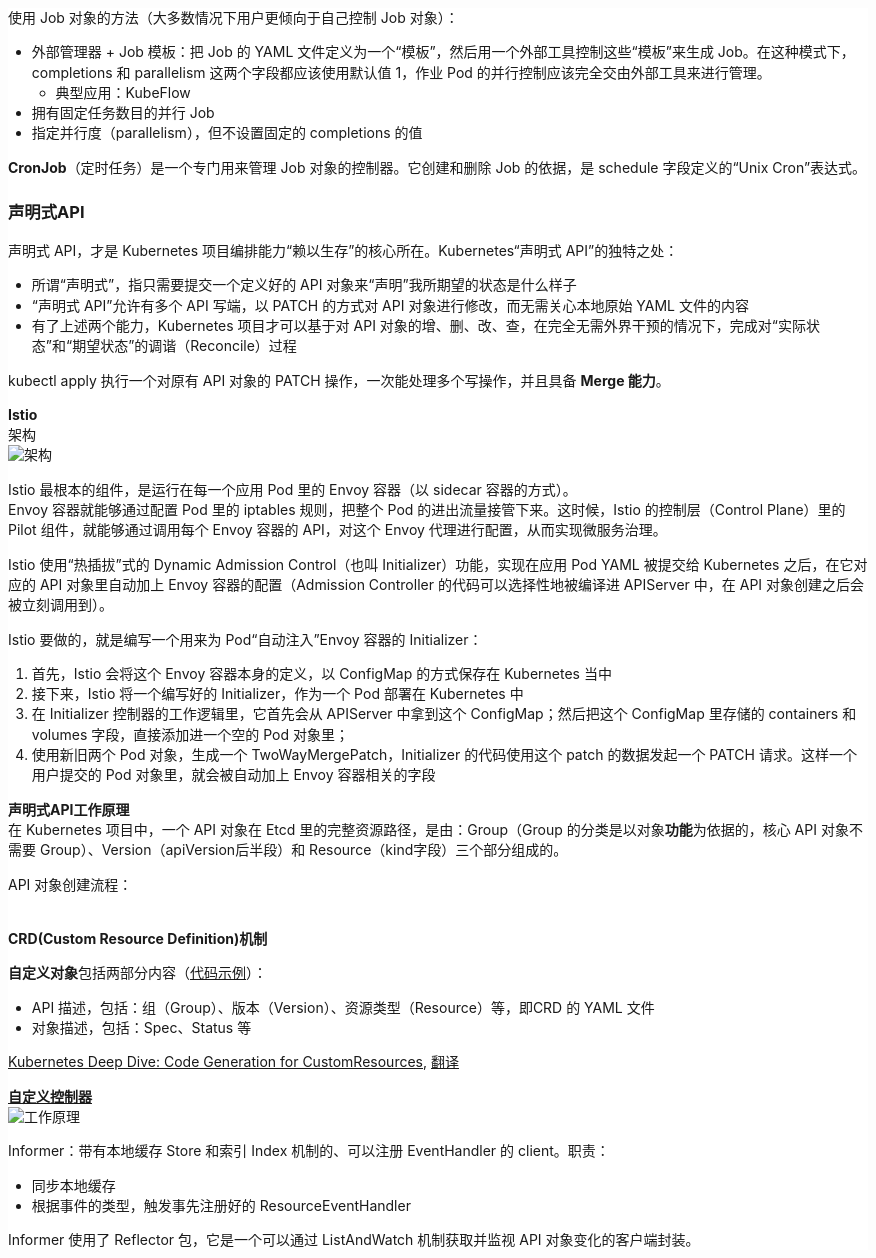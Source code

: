</ul>
<p>使用 Job 对象的方法（大多数情况下用户更倾向于自己控制 Job 对象）：</p>
<ul>
<li>外部管理器 + Job 模板：把 Job 的 YAML 文件定义为一个“模板”，然后用一个外部工具控制这些“模板”来生成 Job。在这种模式下，completions 和 parallelism 这两个字段都应该使用默认值 1，作业 Pod 的并行控制应该完全交由外部工具来进行管理。
<ul>
<li>典型应用：KubeFlow</li>
</ul>
</li>
<li>拥有固定任务数目的并行 Job</li>
<li>指定并行度（parallelism），但不设置固定的 completions 的值</li>
</ul>
<p><strong>CronJob</strong>（定时任务）是一个专门用来管理 Job 对象的控制器。它创建和删除 Job 的依据，是 schedule 字段定义的“Unix Cron”表达式。</p>
<h3 id="声明式api">声明式API</h3>
<p>声明式 API，才是 Kubernetes 项目编排能力“赖以生存”的核心所在。Kubernetes“声明式 API”的独特之处：</p>
<ul>
<li>所谓“声明式”，指只需要提交一个定义好的 API 对象来“声明”我所期望的状态是什么样子</li>
<li>“声明式 API”允许有多个 API 写端，以 PATCH 的方式对 API 对象进行修改，而无需关心本地原始 YAML 文件的内容</li>
<li>有了上述两个能力，Kubernetes 项目才可以基于对 API 对象的增、删、改、查，在完全无需外界干预的情况下，完成对“实际状态”和“期望状态”的调谐（Reconcile）过程</li>
</ul>
<p>kubectl apply 执行一个对原有 API 对象的 PATCH 操作，一次能处理多个写操作，并且具备 <strong>Merge 能力</strong>。</p>
<p><strong>Istio</strong><br>
架构<br>
<img src="https://static001.geekbang.org/resource/image/d3/1b/d38daed2fedc90e20e9d2f27afbaec1b.jpg" alt="架构"></p>
<p>Istio 最根本的组件，是运行在每一个应用 Pod 里的 Envoy 容器（以 sidecar 容器的方式）。<br>
Envoy 容器就能够通过配置 Pod 里的 iptables 规则，把整个 Pod 的进出流量接管下来。这时候，Istio 的控制层（Control Plane）里的 Pilot 组件，就能够通过调用每个 Envoy 容器的 API，对这个 Envoy 代理进行配置，从而实现微服务治理。</p>
<p>Istio 使用“热插拔”式的 Dynamic Admission Control（也叫 Initializer）功能，实现在应用 Pod YAML 被提交给 Kubernetes 之后，在它对应的 API 对象里自动加上 Envoy 容器的配置（Admission Controller 的代码可以选择性地被编译进 APIServer 中，在 API 对象创建之后会被立刻调用到）。</p>
<p>Istio 要做的，就是编写一个用来为 Pod“自动注入”Envoy 容器的 Initializer：</p>
<ol>
<li>首先，Istio 会将这个 Envoy 容器本身的定义，以 ConfigMap 的方式保存在 Kubernetes 当中</li>
<li>接下来，Istio 将一个编写好的 Initializer，作为一个 Pod 部署在 Kubernetes 中</li>
<li>在 Initializer 控制器的工作逻辑里，它首先会从 APIServer 中拿到这个 ConfigMap；然后把这个 ConfigMap 里存储的 containers 和 volumes 字段，直接添加进一个空的 Pod 对象里；</li>
<li>使用新旧两个 Pod 对象，生成一个 TwoWayMergePatch，Initializer 的代码使用这个 patch 的数据发起一个 PATCH 请求。这样一个用户提交的 Pod 对象里，就会被自动加上 Envoy 容器相关的字段</li>
</ol>
<p><strong>声明式API工作原理</strong><br>
在 Kubernetes 项目中，一个 API 对象在 Etcd 里的完整资源路径，是由：Group（Group 的分类是以对象<strong>功能</strong>为依据的，核心 API 对象不需要 Group）、Version（apiVersion后半段）和 Resource（kind字段）三个部分组成的。</p>
<p>API 对象创建流程：<br>
<img src="https://static001.geekbang.org/resource/image/df/6f/df6f1dda45e9a353a051d06c48f0286f.png" alt=""></p>
<p><strong>CRD(Custom Resource Definition)机制</strong></p>
<p><strong>自定义对象</strong>包括两部分内容（<a href="https://github.com/resouer/k8s-controller-custom-resource">代码示例</a>）：</p>
<ul>
<li>API 描述，包括：组（Group）、版本（Version）、资源类型（Resource）等，即CRD 的 YAML 文件</li>
<li>对象描述，包括：Spec、Status 等</li>
</ul>
<p><a href="https://blog.openshift.com/kubernetes-deep-dive-code-generation-customresources/">Kubernetes Deep Dive: Code Generation for CustomResources</a>, <a href="https://www.cn18k.com/2018/04/04/Kubernetes-Deep-Dive-Code-Generation-for-CustomResources/">翻译</a></p>
<p><strong><a href="https://time.geekbang.org/column/article/42076">自定义控制器</a></strong><br>
<img src="https://static001.geekbang.org/resource/image/32/c3/32e545dcd4664a3f36e95af83b571ec3.png" alt="工作原理"></p>
<p>Informer：带有本地缓存 Store 和索引 Index 机制的、可以注册 EventHandler 的 client。职责：</p>
<ul>
<li>同步本地缓存</li>
<li>根据事件的类型，触发事先注册好的 ResourceEventHandler</li>
</ul>
<p>Informer 使用了 Reflector 包，它是一个可以通过 ListAndWatch 机制获取并监视 API 对象变化的客户端封装。</p>